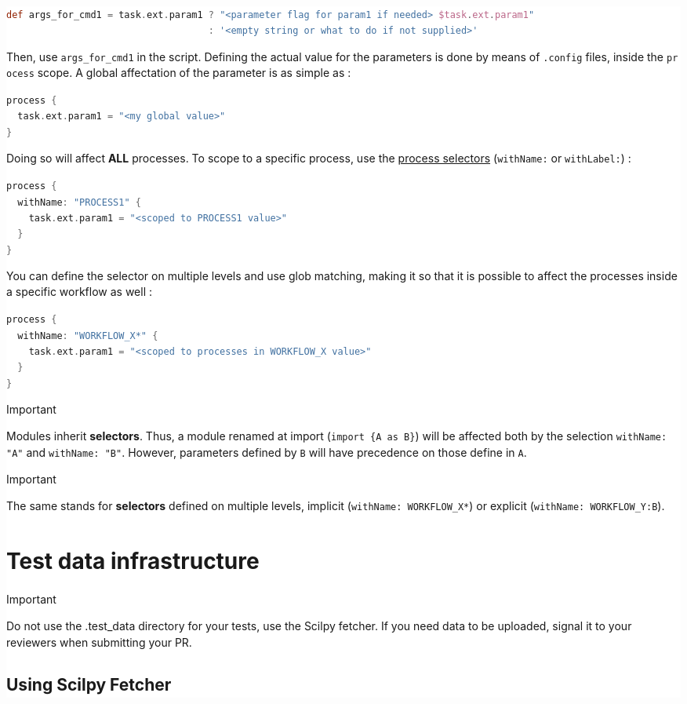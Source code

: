 ```groovy
def args_for_cmd1 = task.ext.param1 ? "<parameter flag for param1 if needed> $task.ext.param1"
                                    : '<empty string or what to do if not supplied>'
```

Then, use `args_for_cmd1` in the script. Defining the actual value for the parameters is done
by means of `.config` files, inside the `process` scope. A global affectation of the parameter
is as simple as :

```groovy
process {
  task.ext.param1 = "<my global value>"
}
```

Doing so will affect **ALL** processes. To scope to a specific process, use the
[process selectors](https://www.nextflow.io/docs/latest/config.html#process-selectors)
(`withName:` or `withLabel:`) :

```groovy
process {
  withName: "PROCESS1" {
    task.ext.param1 = "<scoped to PROCESS1 value>"
  }
}
```

You can define the selector on multiple levels and use glob matching, making it so that
it is possible to affect the processes inside a specific workflow as well :

```groovy
process {
  withName: "WORKFLOW_X*" {
    task.ext.param1 = "<scoped to processes in WORKFLOW_X value>"
  }
}
```

> [!IMPORTANT]
> Modules inherit **selectors**. Thus, a module renamed at import (`import {A as B}`)
> will be affected both by the selection `withName: "A"` and `withName: "B"`. However,
> parameters defined by `B` will have precedence on those define in `A`.

> [!IMPORTANT]
> The same stands for **selectors** defined on multiple levels, implicit (`withName: WORKFLOW_X*`)
> or explicit (`withName: WORKFLOW_Y:B`).

# Test data infrastructure

> [!IMPORTANT]
> Do not use the .test_data directory for your tests, use the Scilpy fetcher. If you need data to be uploaded, signal it to your reviewers when submitting your PR.

## Using Scilpy Fetcher
